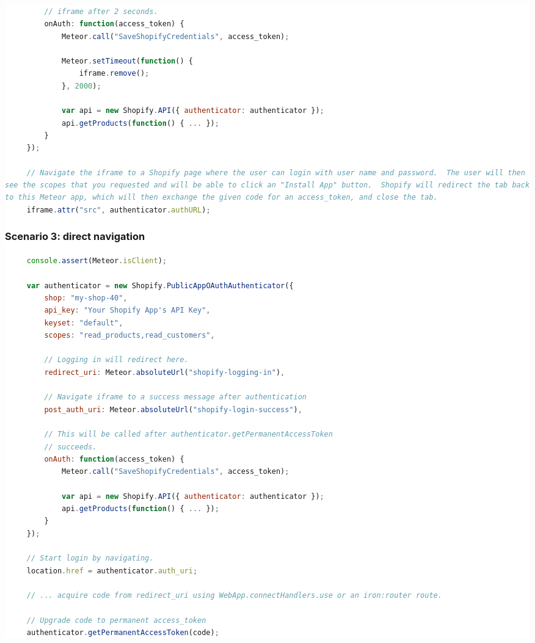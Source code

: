 ```javascript
         // iframe after 2 seconds.
         onAuth: function(access_token) {
             Meteor.call("SaveShopifyCredentials", access_token);

             Meteor.setTimeout(function() {
                 iframe.remove();
             }, 2000);

             var api = new Shopify.API({ authenticator: authenticator });
             api.getProducts(function() { ... });
         }
     });

     // Navigate the iframe to a Shopify page where the user can login with user name and password.  The user will then see the scopes that you requested and will be able to click an "Install App" button.  Shopify will redirect the tab back to this Meteor app, which will then exchange the given code for an access_token, and close the tab.
     iframe.attr("src", authenticator.authURL);
```

### Scenario 3: direct navigation
```javascript
     console.assert(Meteor.isClient);

     var authenticator = new Shopify.PublicAppOAuthAuthenticator({
         shop: "my-shop-40",
         api_key: "Your Shopify App's API Key",
         keyset: "default",
         scopes: "read_products,read_customers",

         // Logging in will redirect here.
         redirect_uri: Meteor.absoluteUrl("shopify-logging-in"),

         // Navigate iframe to a success message after authentication
         post_auth_uri: Meteor.absoluteUrl("shopify-login-success"),

         // This will be called after authenticator.getPermanentAccessToken
         // succeeds.
         onAuth: function(access_token) {
             Meteor.call("SaveShopifyCredentials", access_token);

             var api = new Shopify.API({ authenticator: authenticator });
             api.getProducts(function() { ... });
         }
     });

     // Start login by navigating.
     location.href = authenticator.auth_uri;

     // ... acquire code from redirect_uri using WebApp.connectHandlers.use or an iron:router route.

     // Upgrade code to permanent access_token
     authenticator.getPermanentAccessToken(code);
```
